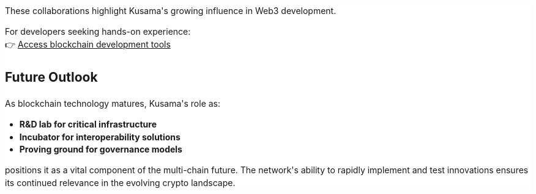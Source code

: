 These collaborations highlight Kusama's growing influence in Web3 development.  

For developers seeking hands-on experience:  
👉 [Access blockchain development tools](https://bit.ly/okx-bonus)  

## Future Outlook  
As blockchain technology matures, Kusama's role as:  
- **R&D lab for critical infrastructure**  
- **Incubator for interoperability solutions**  
- **Proving ground for governance models**  

positions it as a vital component of the multi-chain future. The network's ability to rapidly implement and test innovations ensures its continued relevance in the evolving crypto landscape.